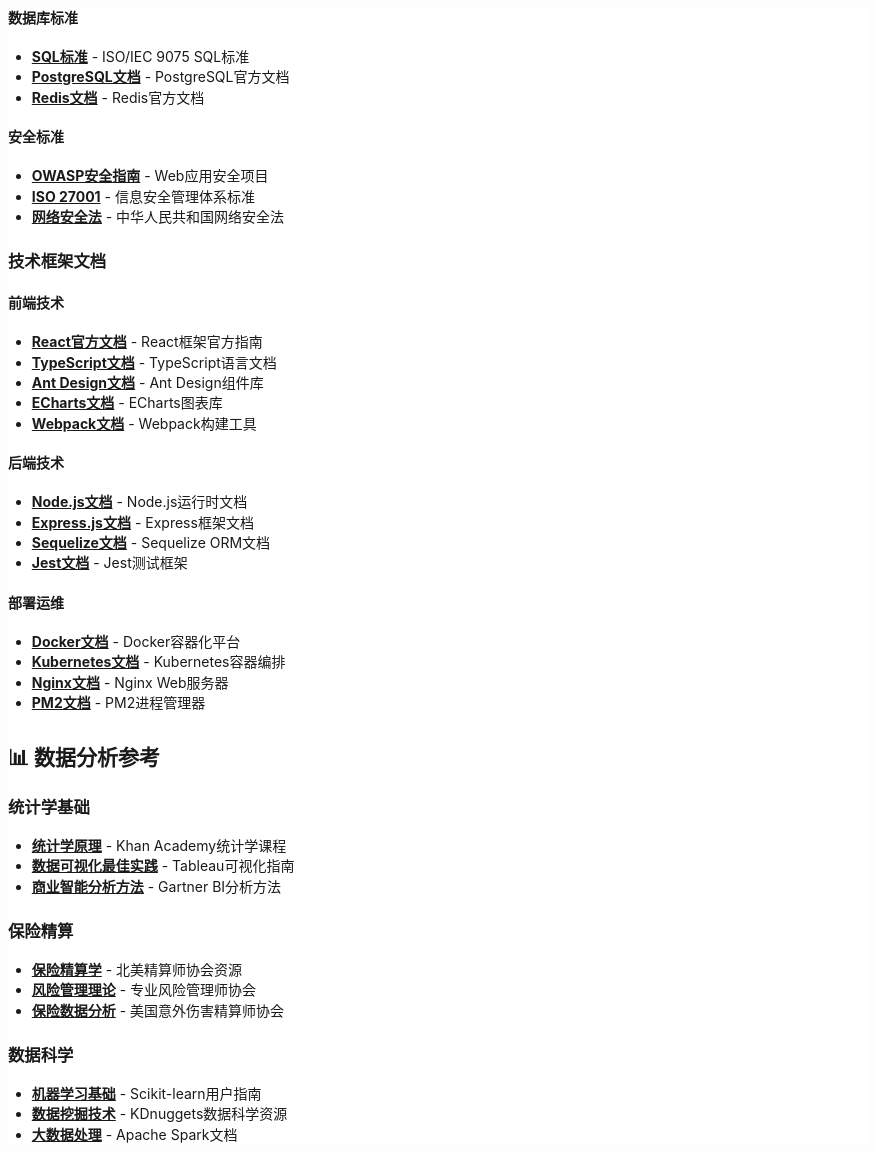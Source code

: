 #### 数据库标准
- **[SQL标准](https://www.iso.org/standard/63555.html)** - ISO/IEC 9075 SQL标准
- **[PostgreSQL文档](https://www.postgresql.org/docs/)** - PostgreSQL官方文档
- **[Redis文档](https://redis.io/documentation)** - Redis官方文档

#### 安全标准
- **[OWASP安全指南](https://owasp.org/)** - Web应用安全项目
- **[ISO 27001](https://www.iso.org/isoiec-27001-information-security.html)** - 信息安全管理体系标准
- **[网络安全法](http://www.npc.gov.cn/npc/c30834/201611/1834e4e059094b81975f928b261e42b4.shtml)** - 中华人民共和国网络安全法

### 技术框架文档

#### 前端技术
- **[React官方文档](https://reactjs.org/docs/)** - React框架官方指南
- **[TypeScript文档](https://www.typescriptlang.org/docs/)** - TypeScript语言文档
- **[Ant Design文档](https://ant.design/docs/react/introduce-cn)** - Ant Design组件库
- **[ECharts文档](https://echarts.apache.org/zh/index.html)** - ECharts图表库
- **[Webpack文档](https://webpack.js.org/concepts/)** - Webpack构建工具

#### 后端技术
- **[Node.js文档](https://nodejs.org/en/docs/)** - Node.js运行时文档
- **[Express.js文档](https://expressjs.com/)** - Express框架文档
- **[Sequelize文档](https://sequelize.org/)** - Sequelize ORM文档
- **[Jest文档](https://jestjs.io/docs/getting-started)** - Jest测试框架

#### 部署运维
- **[Docker文档](https://docs.docker.com/)** - Docker容器化平台
- **[Kubernetes文档](https://kubernetes.io/docs/)** - Kubernetes容器编排
- **[Nginx文档](https://nginx.org/en/docs/)** - Nginx Web服务器
- **[PM2文档](https://pm2.keymetrics.io/docs/)** - PM2进程管理器

## 📊 数据分析参考

### 统计学基础
- **[统计学原理](https://www.khanacademy.org/math/statistics-probability)** - Khan Academy统计学课程
- **[数据可视化最佳实践](https://www.tableau.com/learn/articles/data-visualization)** - Tableau可视化指南
- **[商业智能分析方法](https://www.gartner.com/en/information-technology/glossary/business-intelligence-bi)** - Gartner BI分析方法

### 保险精算
- **[保险精算学](https://www.soa.org/)** - 北美精算师协会资源
- **[风险管理理论](https://www.prmia.org/)** - 专业风险管理师协会
- **[保险数据分析](https://www.casact.org/)** - 美国意外伤害精算师协会

### 数据科学
- **[机器学习基础](https://scikit-learn.org/stable/user_guide.html)** - Scikit-learn用户指南
- **[数据挖掘技术](https://www.kdnuggets.com/)** - KDnuggets数据科学资源
- **[大数据处理](https://spark.apache.org/docs/latest/)** - Apache Spark文档
